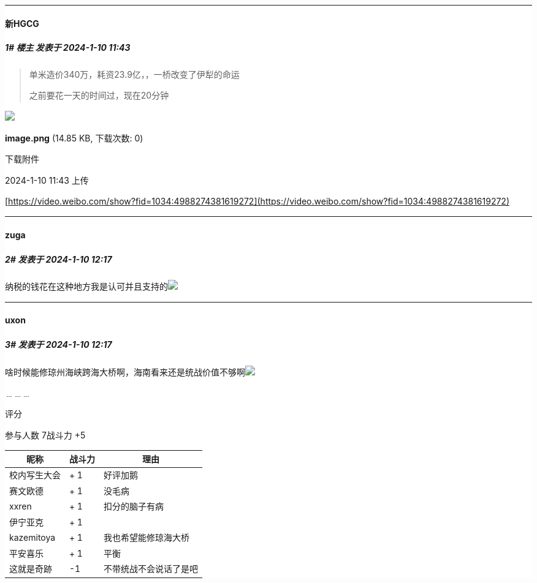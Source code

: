
*****

####  新HGCG  
##### 1#       楼主       发表于 2024-1-10 11:43

<blockquote>单米造价340万，耗资23.9亿，，一桥改变了伊犁的命运

之前要花一天的时间过，现在20分钟</blockquote>

<img src="https://img.saraba1st.com/forum/202401/10/114310h9hcg3fybi4yoyo6.png" referrerpolicy="no-referrer">

<strong>image.png</strong> (14.85 KB, 下载次数: 0)

下载附件

2024-1-10 11:43 上传

[https://video.weibo.com/show?fid=1034:4988274381619272](https://video.weibo.com/show?fid=1034:4988274381619272)

*****

####  zuga  
##### 2#       发表于 2024-1-10 12:17

纳税的钱花在这种地方我是认可并且支持的<img src="https://static.saraba1st.com/image/smiley/face2017/072.png" referrerpolicy="no-referrer">

*****

####  uxon  
##### 3#       发表于 2024-1-10 12:17

啥时候能修琼州海峡跨海大桥啊，海南看来还是统战价值不够啊<img src="https://static.saraba1st.com/image/smiley/face2017/037.png" referrerpolicy="no-referrer">

﹍﹍﹍

评分

 参与人数 7战斗力 +5

|昵称|战斗力|理由|
|----|---|---|
| 校内写生大会| + 1|好评加鹅|
| 赛文欧德| + 1|没毛病|
| xxren| + 1|扣分的脑子有病|
| 伊宁亚克| + 1||
| kazemitoya| + 1|我也希望能修琼海大桥|
| 平安喜乐| + 1|平衡|
| 这就是奇跡|-1|不带统战不会说话了是吧|
